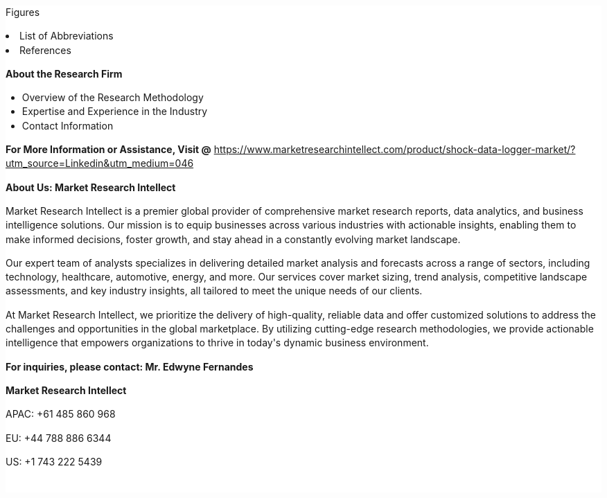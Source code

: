 Figures</li><li>List of Abbreviations</li><li>References</li></ul><p><strong>About the Research Firm</strong></p><ul><li>Overview of the Research Methodology</li><li>Expertise and Experience in the Industry</li><li>Contact Information</li></ul></div><div class="article-main__content" data-test-id="publishing-text-block"><p><span class="font-[700]"><strong>For More Information or Assistance, Visit @</strong>&nbsp;<a href="https://www.marketresearchintellect.com/product/shock-data-logger-market/?utm_source=Linkedin&utm_medium=046">https://www.marketresearchintellect.com/product/shock-data-logger-market/?utm_source=Linkedin&utm_medium=046</a></span></p><p><strong>About Us: Market Research Intellect</strong></p><p>Market Research Intellect is a premier global provider of comprehensive market research reports, data analytics, and business intelligence solutions. Our mission is to equip businesses across various industries with actionable insights, enabling them to make informed decisions, foster growth, and stay ahead in a constantly evolving market landscape.</p><p>Our expert team of analysts specializes in delivering detailed market analysis and forecasts across a range of sectors, including technology, healthcare, automotive, energy, and more. Our services cover market sizing, trend analysis, competitive landscape assessments, and key industry insights, all tailored to meet the unique needs of our clients.</p><p>At Market Research Intellect, we prioritize the delivery of high-quality, reliable data and offer customized solutions to address the challenges and opportunities in the global marketplace. By utilizing cutting-edge research methodologies, we provide actionable intelligence that empowers organizations to thrive in today's dynamic business environment.</p><p><strong>For inquiries, please contact: Mr. Edwyne Fernandes</strong></p><p><strong>Market Research Intellect</strong></p><p>APAC: +61 485 860 968</p><p>EU: +44 788 886 6344</p><p>US: +1 743 222 5439</p></div><div class="article-main__content" data-test-id="publishing-text-block">&nbsp;</div>
